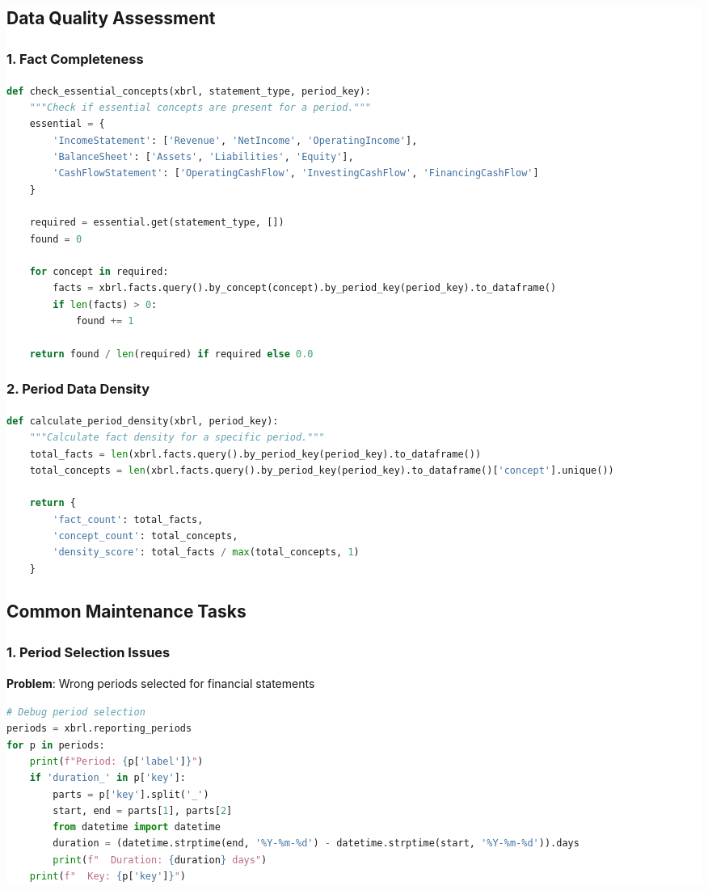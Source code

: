 ## Data Quality Assessment

### 1. **Fact Completeness**
```python
def check_essential_concepts(xbrl, statement_type, period_key):
    """Check if essential concepts are present for a period."""
    essential = {
        'IncomeStatement': ['Revenue', 'NetIncome', 'OperatingIncome'],
        'BalanceSheet': ['Assets', 'Liabilities', 'Equity'],
        'CashFlowStatement': ['OperatingCashFlow', 'InvestingCashFlow', 'FinancingCashFlow']
    }
    
    required = essential.get(statement_type, [])
    found = 0
    
    for concept in required:
        facts = xbrl.facts.query().by_concept(concept).by_period_key(period_key).to_dataframe()
        if len(facts) > 0:
            found += 1
    
    return found / len(required) if required else 0.0
```

### 2. **Period Data Density**
```python
def calculate_period_density(xbrl, period_key):
    """Calculate fact density for a specific period."""
    total_facts = len(xbrl.facts.query().by_period_key(period_key).to_dataframe())
    total_concepts = len(xbrl.facts.query().by_period_key(period_key).to_dataframe()['concept'].unique())
    
    return {
        'fact_count': total_facts,
        'concept_count': total_concepts,
        'density_score': total_facts / max(total_concepts, 1)
    }
```

## Common Maintenance Tasks

### 1. **Period Selection Issues**
**Problem**: Wrong periods selected for financial statements
```python
# Debug period selection
periods = xbrl.reporting_periods
for p in periods:
    print(f"Period: {p['label']}")
    if 'duration_' in p['key']:
        parts = p['key'].split('_')
        start, end = parts[1], parts[2]
        from datetime import datetime
        duration = (datetime.strptime(end, '%Y-%m-%d') - datetime.strptime(start, '%Y-%m-%d')).days
        print(f"  Duration: {duration} days")
    print(f"  Key: {p['key']}")
```
